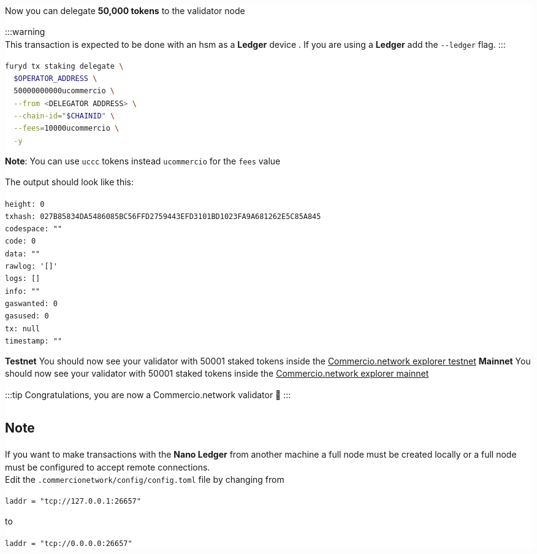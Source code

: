 Now you can delegate **50,000 tokens** to the validator node

:::warning  
This transaction is expected to be done with an hsm as a **Ledger** device . If you are using a **Ledger** add the `--ledger` flag.
:::



```bash
furyd tx staking delegate \
  $OPERATOR_ADDRESS \
  50000000000ucommercio \
  --from <DELEGATOR ADDRESS> \
  --chain-id="$CHAINID" \
  --fees=10000ucommercio \
  -y
```
**Note**: You can use `uccc` tokens instead `ucommercio` for the `fees` value


The output should look like this:
```
height: 0
txhash: 027B85834DA5486085BC56FFD2759443EFD3101BD1023FA9A681262E5C85A845
codespace: ""
code: 0
data: ""
rawlog: '[]'
logs: []
info: ""
gaswanted: 0
gasused: 0
tx: null
timestamp: ""
```

**Testnet** You should now see your validator with 50001 staked tokens inside the [Commercio.network explorer testnet](https://testnet.commercio.network)
**Mainnet** You should now see your validator with 50001 staked tokens inside the [Commercio.network explorer mainnet](https://mainnet.commercio.network)

:::tip
Congratulations, you are now a Commercio.network validator 🎉
:::


## Note 

If you want to make transactions with the **Nano Ledger** from another machine a full node must be created locally or a full node must be configured to accept remote connections.   
Edit the `.commercionetwork/config/config.toml` file by changing from 

```
laddr = "tcp://127.0.0.1:26657"
```
to
```
laddr = "tcp://0.0.0.0:26657"
```

